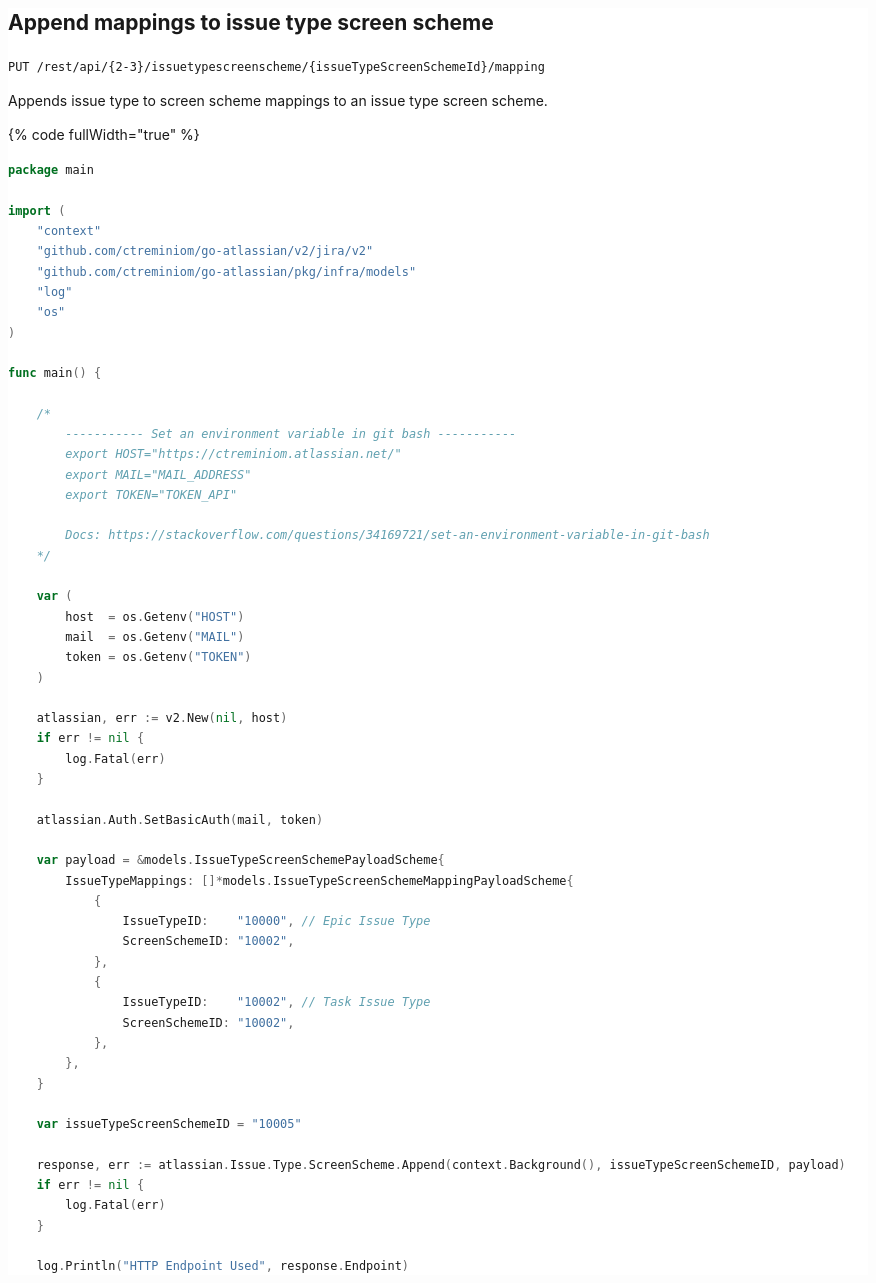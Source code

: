 ## Append mappings to issue type screen scheme

`PUT /rest/api/{2-3}/issuetypescreenscheme/{issueTypeScreenSchemeId}/mapping`

Appends issue type to screen scheme mappings to an issue type screen scheme.

{% code fullWidth="true" %}
```go
package main

import (
	"context"
	"github.com/ctreminiom/go-atlassian/v2/jira/v2"
	"github.com/ctreminiom/go-atlassian/pkg/infra/models"
	"log"
	"os"
)

func main() {

	/*
		----------- Set an environment variable in git bash -----------
		export HOST="https://ctreminiom.atlassian.net/"
		export MAIL="MAIL_ADDRESS"
		export TOKEN="TOKEN_API"

		Docs: https://stackoverflow.com/questions/34169721/set-an-environment-variable-in-git-bash
	*/

	var (
		host  = os.Getenv("HOST")
		mail  = os.Getenv("MAIL")
		token = os.Getenv("TOKEN")
	)

	atlassian, err := v2.New(nil, host)
	if err != nil {
		log.Fatal(err)
	}

	atlassian.Auth.SetBasicAuth(mail, token)

	var payload = &models.IssueTypeScreenSchemePayloadScheme{
		IssueTypeMappings: []*models.IssueTypeScreenSchemeMappingPayloadScheme{
			{
				IssueTypeID:    "10000", // Epic Issue Type
				ScreenSchemeID: "10002",
			},
			{
				IssueTypeID:    "10002", // Task Issue Type
				ScreenSchemeID: "10002",
			},
		},
	}

	var issueTypeScreenSchemeID = "10005"

	response, err := atlassian.Issue.Type.ScreenScheme.Append(context.Background(), issueTypeScreenSchemeID, payload)
	if err != nil {
		log.Fatal(err)
	}

	log.Println("HTTP Endpoint Used", response.Endpoint)
```
